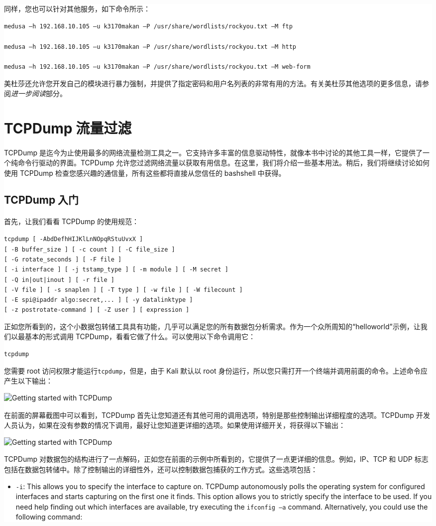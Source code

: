同样，您也可以针对其他服务，如下命令所示：

```
medusa –h 192.168.10.105 –u k3170makan –P /usr/share/wordlists/rockyou.txt –M ftp

medusa –h 192.168.10.105 –u k3170makan –P /usr/share/wordlists/rockyou.txt –M http

medusa –h 192.168.10.105 –u k3170makan –P /usr/share/wordlists/rockyou.txt –M web-form

```

美杜莎还允许您开发自己的模块进行暴力强制，并提供了指定密码和用户名列表的非常有用的方法。有关美杜莎其他选项的更多信息，请参阅*进一步阅读*部分。

# TCPDump 流量过滤

TCPDump 是迄今为止使用最多的网络流量检测工具之一。它支持许多丰富的信息驱动特性，就像本书中讨论的其他工具一样，它提供了一个纯命令行驱动的界面。TCPDump 允许您过滤网络流量以获取有用信息。在这里，我们将介绍一些基本用法。稍后，我们将继续讨论如何使用 TCPDump 检查您感兴趣的通信量，所有这些都将直接从您信任的 bashshell 中获得。

## TCPDump 入门

首先，让我们看看 TCPDump 的使用规范：

```
tcpdump [ -AbdDefhHIJKlLnNOpqRStuUvxX ] 
[ -B buffer_size ] [ -c count ] [ -C file_size ] 
[ -G rotate_seconds ] [ -F file ] 
[ -i interface ] [ -j tstamp_type ] [ -m module ] [ -M secret ] 
[ -Q in|out|inout ] [ -r file ] 
[ -V file ] [ -s snaplen ] [ -T type ] [ -w file ] [ -W filecount ]
[ -E spi@ipaddr algo:secret,... ] [ -y datalinktype ]
[ -z postrotate-command ] [ -Z user ] [ expression ]

```

正如您所看到的，这个小数据包转储工具具有功能，几乎可以满足您的所有数据包分析需求。作为一个众所周知的“helloworld”示例，让我们以最基本的形式调用 TCPDump，看看它做了什么。可以使用以下命令调用它：

```
tcpdump

```

您需要 root 访问权限才能运行`tcpdump`，但是，由于 Kali 默认以 root 身份运行，所以您只需打开一个终端并调用前面的命令。上述命令应产生以下输出：

![Getting started with TCPDump](graphics/5107OT_05_10.jpg)

在前面的屏幕截图中可以看到，TCPDump 首先让您知道还有其他可用的调用选项，特别是那些控制输出详细程度的选项。TCPDump 开发人员认为，如果在没有参数的情况下调用，最好让您知道更详细的选项。如果使用详细开关，将获得以下输出：

![Getting started with TCPDump](graphics/5107OT_05_11.jpg)

TCPDump 对数据包的结构进行了一点解码，正如您在前面的示例中所看到的，它提供了一点更详细的信息。例如，IP、TCP 和 UDP 标志包括在数据包转储中。除了控制输出的详细性外，还可以控制数据包捕获的工作方式。这些选项包括：

*   `-i`: This allows you to specify the interface to capture on. TCPDump autonomously polls the operating system for configured interfaces and starts capturing on the first one it finds. This option allows you to strictly specify the interface to be used. If you need help finding out which interfaces are available, try executing the `ifconfig –a` command. Alternatively, you could use the following command:
